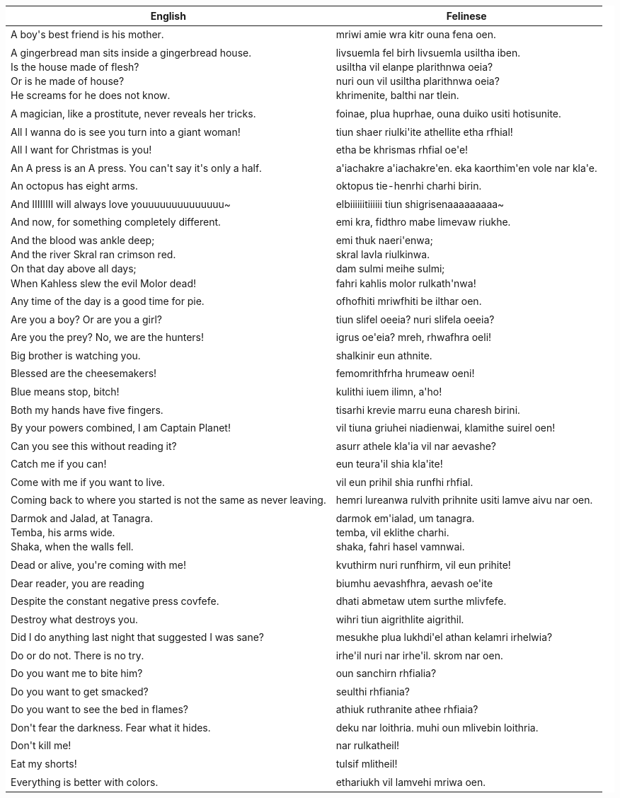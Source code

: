 | English                                                      | Felinese                                                     |
| ------------------------------------------------------------ | ------------------------------------------------------------ |
| A boy's best friend is his mother.                           | mriwi amie wra kitr ouna fena oen.                           |
| A gingerbread man sits inside a gingerbread house.<br />Is the house made of flesh?<br />Or is he made of house?<br />He screams for he does not know. | livsuemla fel birh livsuemla usiltha iben.<br />usiltha vil elanpe plarithnwa oeia?<br />nuri oun vil usiltha plarithnwa oeia?<br />khrimenite, balthi nar tlein. |
| A magician, like a prostitute, never reveals her tricks.     | foinae, plua huprhae, ouna duiko usiti hotisunite.           |
| All I wanna do is see you turn into a giant woman!           | tiun shaer riulki'ite athellite etha rfhial!                 |
| All I want for Christmas is you!                             | etha be khrismas rhfial oe'e!                                |
| An A press is an A press. You can't say it's only a half.    | a'iachakre a'iachakre'en. eka kaorthim'en vole nar kla'e.    |
| An octopus has eight arms.                                   | oktopus tie-henrhi charhi birin.                             |
| And IIIIIIII will always love youuuuuuuuuuuuuu~              | elbiiiiiitiiiiii tiun shigrisenaaaaaaaaa~                    |
| And now, for something completely different.                 | emi kra, fidthro mabe limevaw riukhe.                        |
| And the blood was ankle deep;<br />And the river Skral ran crimson red.<br />On that day above all days;<br />When Kahless slew the evil Molor dead! | emi thuk naeri'enwa;<br />skral lavla riulkinwa.<br />dam sulmi meihe sulmi;<br />fahri kahlis molor rulkath'nwa! |
| Any time of the day is a good time for pie.                  | ofhofhiti mriwfhiti be ilthar oen.                           |
| Are you a boy? Or are you a girl?                            | tiun slifel oeeia? nuri slifela oeeia?                       |
| Are you the prey? No, we are the hunters!                    | igrus oe'eia? mreh, rhwafhra oeli!                           |
| Big brother is watching you.                                 | shalkinir eun athnite.                                       |
| Blessed are the cheesemakers!                                | femomrithfrha hrumeaw oeni!                                  |
| Blue means stop, bitch!                                      | kulithi iuem ilimn, a'ho!                                    |
| Both my hands have five fingers.                             | tisarhi krevie marru euna charesh birini.                    |
| By your powers combined, I am Captain Planet!                | vil tiuna griuhei niadienwai, klamithe suirel oen!           |
| Can you see this without reading it?                         | asurr athele kla'ia vil nar aevashe?                         |
| Catch me if you can!                                         | eun teura'il shia kla'ite!                                   |
| Come with me if you want to live.                            | vil eun prihil shia runfhi rhfial.                           |
| Coming back to where you started is not the same as never leaving. | hemri lureanwa rulvith prihnite usiti lamve aivu nar oen.    |
| Darmok and Jalad, at Tanagra.<br />Temba, his arms wide.<br />Shaka, when the walls fell. | darmok em'ialad, um tanagra.<br />temba, vil eklithe charhi.<br />shaka, fahri hasel vamnwai. |
| Dead or alive, you're coming with me!                        | kvuthirm nuri runfhirm, vil eun prihite!                     |
| Dear reader, you are reading                                 | biumhu aevashfhra, aevash oe'ite                             |
| Despite the constant negative press covfefe.                 | dhati abmetaw utem surthe mlivfefe.                          |
| Destroy what destroys you.                                   | wihri tiun aigrithlite aigrithil.                            |
| Did I do anything last night that suggested I was sane?      | mesukhe plua lukhdi'el athan kelamri irhelwia?               |
| Do or do not. There is no try.                               | irhe'il nuri nar irhe'il. skrom nar oen.                     |
| Do you want me to bite him?                                  | oun sanchirn rhfialia?                                       |
| Do you want to get smacked?                                  | seulthi rhfiania?                                            |
| Do you want to see the bed in flames?                        | athiuk ruthranite athee rhfiaia?                             |
| Don't fear the darkness. Fear what it hides.                 | deku nar loithria. muhi oun mlivebin loithria.               |
| Don't kill me!                                               | nar rulkatheil!                                              |
| Eat my shorts!                                               | tulsif mlitheil!                                             |
| Everything is better with colors.                            | ethariukh vil lamvehi mriwa oen.                             |